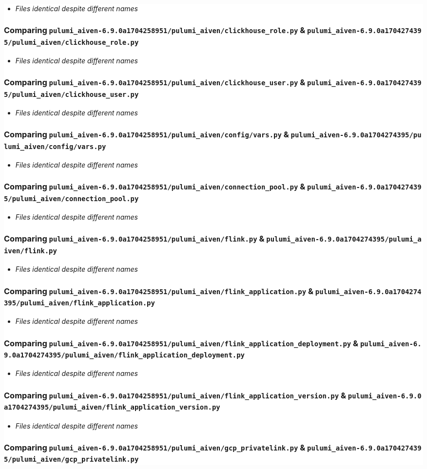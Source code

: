  * *Files identical despite different names*

### Comparing `pulumi_aiven-6.9.0a1704258951/pulumi_aiven/clickhouse_role.py` & `pulumi_aiven-6.9.0a1704274395/pulumi_aiven/clickhouse_role.py`

 * *Files identical despite different names*

### Comparing `pulumi_aiven-6.9.0a1704258951/pulumi_aiven/clickhouse_user.py` & `pulumi_aiven-6.9.0a1704274395/pulumi_aiven/clickhouse_user.py`

 * *Files identical despite different names*

### Comparing `pulumi_aiven-6.9.0a1704258951/pulumi_aiven/config/vars.py` & `pulumi_aiven-6.9.0a1704274395/pulumi_aiven/config/vars.py`

 * *Files identical despite different names*

### Comparing `pulumi_aiven-6.9.0a1704258951/pulumi_aiven/connection_pool.py` & `pulumi_aiven-6.9.0a1704274395/pulumi_aiven/connection_pool.py`

 * *Files identical despite different names*

### Comparing `pulumi_aiven-6.9.0a1704258951/pulumi_aiven/flink.py` & `pulumi_aiven-6.9.0a1704274395/pulumi_aiven/flink.py`

 * *Files identical despite different names*

### Comparing `pulumi_aiven-6.9.0a1704258951/pulumi_aiven/flink_application.py` & `pulumi_aiven-6.9.0a1704274395/pulumi_aiven/flink_application.py`

 * *Files identical despite different names*

### Comparing `pulumi_aiven-6.9.0a1704258951/pulumi_aiven/flink_application_deployment.py` & `pulumi_aiven-6.9.0a1704274395/pulumi_aiven/flink_application_deployment.py`

 * *Files identical despite different names*

### Comparing `pulumi_aiven-6.9.0a1704258951/pulumi_aiven/flink_application_version.py` & `pulumi_aiven-6.9.0a1704274395/pulumi_aiven/flink_application_version.py`

 * *Files identical despite different names*

### Comparing `pulumi_aiven-6.9.0a1704258951/pulumi_aiven/gcp_privatelink.py` & `pulumi_aiven-6.9.0a1704274395/pulumi_aiven/gcp_privatelink.py`
